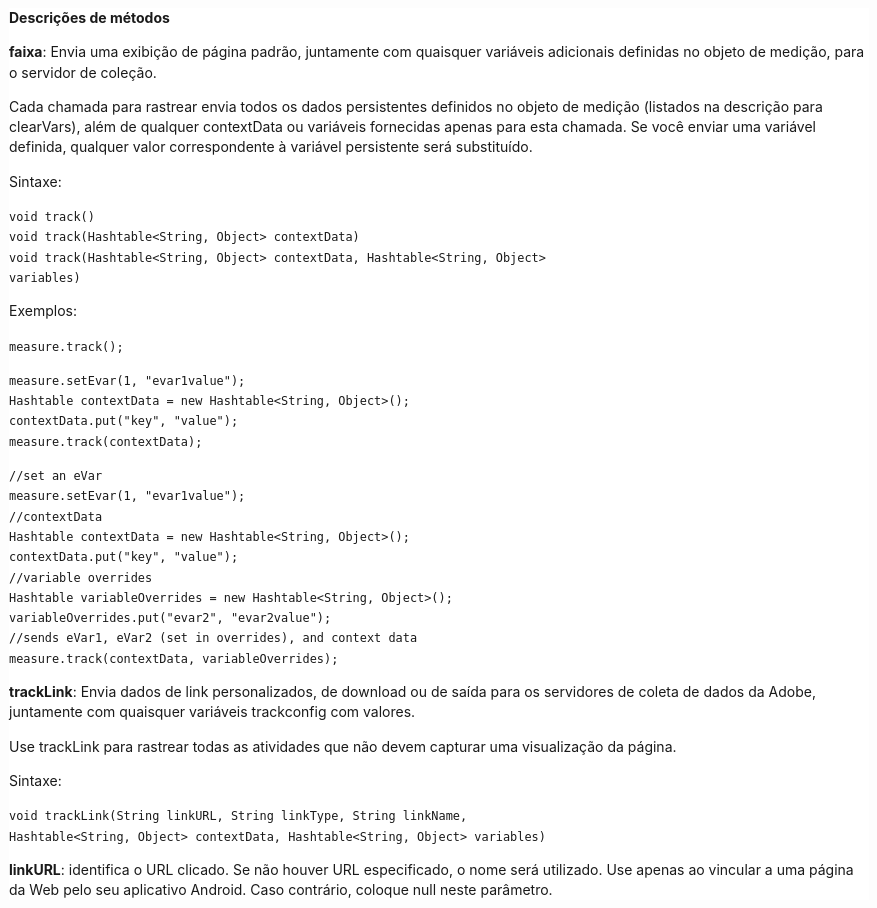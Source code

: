 **Descrições de métodos**

**faixa**: Envia uma exibição de página padrão, juntamente com quaisquer variáveis adicionais definidas no objeto de medição, para o servidor de coleção.

Cada chamada para rastrear envia todos os dados persistentes definidos no objeto de medição (listados na descrição para clearVars), além de qualquer contextData ou variáveis fornecidas apenas para esta chamada. Se você enviar uma variável definida, qualquer valor correspondente à variável persistente será substituído.

Sintaxe:

```
void track()
void track(Hashtable<String, Object> contextData)
void track(Hashtable<String, Object> contextData, Hashtable<String, Object>
variables)
```

Exemplos:

`measure.track();`

```
measure.setEvar(1, "evar1value");
Hashtable contextData = new Hashtable<String, Object>();
contextData.put("key", "value");
measure.track(contextData);
```

```
//set an eVar
measure.setEvar(1, "evar1value");
//contextData
Hashtable contextData = new Hashtable<String, Object>();
contextData.put("key", "value");
//variable overrides
Hashtable variableOverrides = new Hashtable<String, Object>();
variableOverrides.put("evar2", "evar2value");
//sends eVar1, eVar2 (set in overrides), and context data
measure.track(contextData, variableOverrides);
```

**trackLink**: Envia dados de link personalizados, de download ou de saída para os servidores de coleta de dados da Adobe, juntamente com quaisquer variáveis trackconfig com valores.

Use trackLink para rastrear todas as atividades que não devem capturar uma visualização da página.

Sintaxe:

```
void trackLink(String linkURL, String linkType, String linkName,
Hashtable<String, Object> contextData, Hashtable<String, Object> variables)
```

**linkURL**: identifica o URL clicado. Se não houver URL especificado, o nome será utilizado. Use apenas ao vincular a uma página da Web pelo seu aplicativo Android. Caso contrário, coloque null neste parâmetro.

